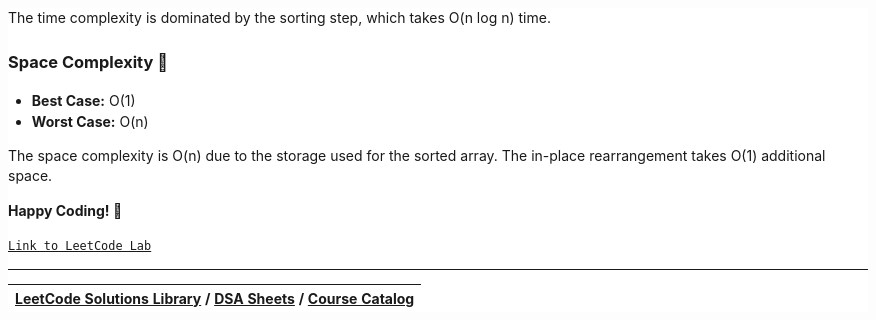 The time complexity is dominated by the sorting step, which takes O(n log n) time.

### Space Complexity 💾
- **Best Case:** O(1)
- **Worst Case:** O(n)

The space complexity is O(n) due to the storage used for the sorted array. The in-place rearrangement takes O(1) additional space.

**Happy Coding! 🎉**


[`Link to LeetCode Lab`](https://leetcode.com/problems/wiggle-sort-ii/description/)

---

| [LeetCode Solutions Library](https://grid47.xyz/leetcode/) / [DSA Sheets](https://grid47.xyz/sheets/) / [Course Catalog](https://grid47.xyz/courses/) |
| --- |
